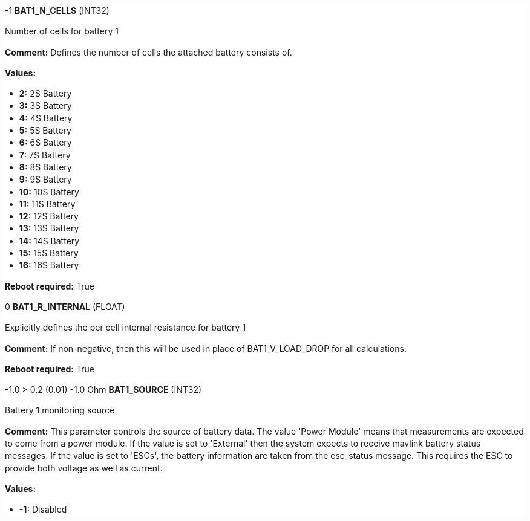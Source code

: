  <td style="vertical-align: top;"></td>
 <td style="vertical-align: top;">-1</td>
 <td style="vertical-align: top;"></td>
</tr>
<tr>
 <td style="vertical-align: top;"><strong id="BAT1_N_CELLS">BAT1_N_CELLS</strong> (INT32)</td>
 <td style="vertical-align: top;"><p>Number of cells for battery 1</p><p><strong>Comment:</strong> Defines the number of cells the attached battery consists of.</p> <strong>Values:</strong><ul>
<li><strong>2:</strong> 2S Battery</li> 

<li><strong>3:</strong> 3S Battery</li> 

<li><strong>4:</strong> 4S Battery</li> 

<li><strong>5:</strong> 5S Battery</li> 

<li><strong>6:</strong> 6S Battery</li> 

<li><strong>7:</strong> 7S Battery</li> 

<li><strong>8:</strong> 8S Battery</li> 

<li><strong>9:</strong> 9S Battery</li> 

<li><strong>10:</strong> 10S Battery</li> 

<li><strong>11:</strong> 11S Battery</li> 

<li><strong>12:</strong> 12S Battery</li> 

<li><strong>13:</strong> 13S Battery</li> 

<li><strong>14:</strong> 14S Battery</li> 

<li><strong>15:</strong> 15S Battery</li> 

<li><strong>16:</strong> 16S Battery</li> 
</ul>
  <p><b>Reboot required:</b> True</p>
</td>
 <td style="vertical-align: top;"></td>
 <td style="vertical-align: top;">0</td>
 <td style="vertical-align: top;"></td>
</tr>
<tr>
 <td style="vertical-align: top;"><strong id="BAT1_R_INTERNAL">BAT1_R_INTERNAL</strong> (FLOAT)</td>
 <td style="vertical-align: top;"><p>Explicitly defines the per cell internal resistance for battery 1</p><p><strong>Comment:</strong> If non-negative, then this will be used in place of BAT1_V_LOAD_DROP for all calculations.</p>   <p><b>Reboot required:</b> True</p>
</td>
 <td style="vertical-align: top;">-1.0 > 0.2 (0.01)</td>
 <td style="vertical-align: top;">-1.0</td>
 <td style="vertical-align: top;">Ohm</td>
</tr>
<tr>
 <td style="vertical-align: top;"><strong id="BAT1_SOURCE">BAT1_SOURCE</strong> (INT32)</td>
 <td style="vertical-align: top;"><p>Battery 1 monitoring source</p><p><strong>Comment:</strong> This parameter controls the source of battery data. The value 'Power Module' means that measurements are expected to come from a power module. If the value is set to 'External' then the system expects to receive mavlink battery status messages. If the value is set to 'ESCs', the battery information are taken from the esc_status message. This requires the ESC to provide both voltage as well as current.</p> <strong>Values:</strong><ul>
<li><strong>-1:</strong> Disabled</li> 
